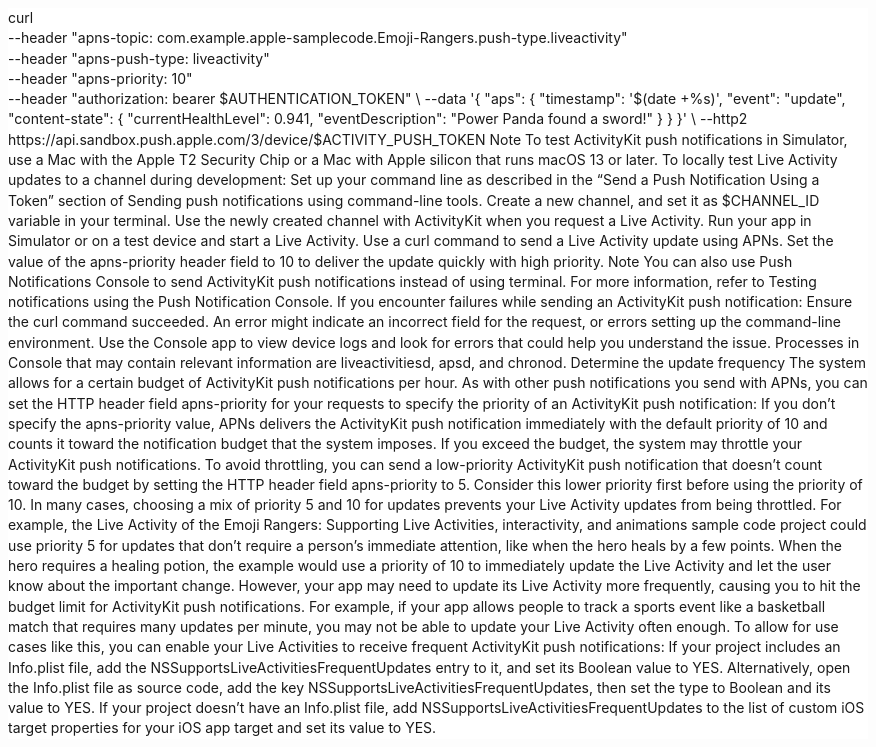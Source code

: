 curl \
 --header "apns-topic: com.example.apple-samplecode.Emoji-Rangers.push-type.liveactivity" \
 --header "apns-push-type: liveactivity" \
 --header "apns-priority: 10" \
 --header "authorization: bearer $AUTHENTICATION_TOKEN" \
 --data '{
     "aps": {
         "timestamp": '$(date +%s)',
         "event": "update",
         "content-state": {
             "currentHealthLevel": 0.941,
             "eventDescription": "Power Panda found a sword!"
         }
     }
 }' \
 --http2 https://api.sandbox.push.apple.com/3/device/$ACTIVITY_PUSH_TOKEN
Note
To test ActivityKit push notifications in Simulator, use a Mac with the Apple T2 Security Chip or a Mac with Apple silicon that runs macOS 13 or later.
To locally test Live Activity updates to a channel during development:
Set up your command line as described in the “Send a Push Notification Using a Token” section of Sending push notifications using command-line tools.
Create a new channel, and set it as $CHANNEL_ID variable in your terminal.
Use the newly created channel with ActivityKit when you request a Live Activity.
Run your app in Simulator or on a test device and start a Live Activity.
Use a curl command to send a Live Activity update using APNs. Set the value of the apns-priority header field to 10 to deliver the update quickly with high priority.
Note
You can also use Push Notifications Console to send ActivityKit push notifications instead of using terminal. For more information, refer to Testing notifications using the Push Notification Console.
If you encounter failures while sending an ActivityKit push notification:
Ensure the curl command succeeded. An error might indicate an incorrect field for the request, or errors setting up the command-line environment.
Use the Console app to view device logs and look for errors that could help you understand the issue. Processes in Console that may contain relevant information are liveactivitiesd, apsd, and chronod.
Determine the update frequency
The system allows for a certain budget of ActivityKit push notifications per hour. As with other push notifications you send with APNs, you can set the HTTP header field apns-priority for your requests to specify the priority of an ActivityKit push notification:
If you don’t specify the apns-priority value, APNs delivers the ActivityKit push notification immediately with the default priority of 10 and counts it toward the notification budget that the system imposes.
If you exceed the budget, the system may throttle your ActivityKit push notifications.
To avoid throttling, you can send a low-priority ActivityKit push notification that doesn’t count toward the budget by setting the HTTP header field apns-priority to 5. Consider this lower priority first before using the priority of 10. In many cases, choosing a mix of priority 5 and 10 for updates prevents your Live Activity updates from being throttled. For example, the Live Activity of the Emoji Rangers: Supporting Live Activities, interactivity, and animations sample code project could use priority 5 for updates that don’t require a person’s immediate attention, like when the hero heals by a few points. When the hero requires a healing potion, the example would use a priority of 10 to immediately update the Live Activity and let the user know about the important change.
However, your app may need to update its Live Activity more frequently, causing you to hit the budget limit for ActivityKit push notifications. For example, if your app allows people to track a sports event like a basketball match that requires many updates per minute, you may not be able to update your Live Activity often enough.
To allow for use cases like this, you can enable your Live Activities to receive frequent ActivityKit push notifications:
If your project includes an Info.plist file, add the NSSupportsLiveActivitiesFrequentUpdates entry to it, and set its Boolean value to YES.
Alternatively, open the Info.plist file as source code, add the key NSSupportsLiveActivitiesFrequentUpdates, then set the type to Boolean and its value to YES. If your project doesn’t have an Info.plist file, add NSSupportsLiveActivitiesFrequentUpdates to the list of custom iOS target properties for your iOS app target and set its value to YES.